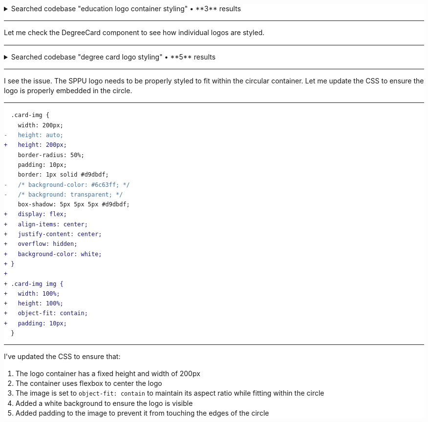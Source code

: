 <details><summary>Searched codebase "education logo container styling" • **3** results</summary></details>

---

Let me check the DegreeCard component to see how individual logos are styled.

---

<details><summary>Searched codebase "degree card logo styling" • **5** results</summary></details>

---

I see the issue. The SPPU logo needs to be properly styled to fit within the circular container. Let me update the CSS to ensure the logo is properly embedded in the circle.

---

```diff
  .card-img {
    width: 200px;
-   height: auto;
+   height: 200px;
    border-radius: 50%;
    padding: 10px;
    border: 1px solid #d9dbdf;
-   /* background-color: #6c63ff; */
-   /* background: transparent; */
    box-shadow: 5px 5px 5px #d9dbdf;
+   display: flex;
+   align-items: center;
+   justify-content: center;
+   overflow: hidden;
+   background-color: white;
+ }
+
+ .card-img img {
+   width: 100%;
+   height: 100%;
+   object-fit: contain;
+   padding: 10px;
  }

```

---

I've updated the CSS to ensure that:

1. The logo container has a fixed height and width of 200px
2. The container uses flexbox to center the logo
3. The image is set to `object-fit: contain` to maintain its aspect ratio while fitting within the circle
4. Added a white background to ensure the logo is visible
5. Added padding to the image to prevent it from touching the edges of the circle
